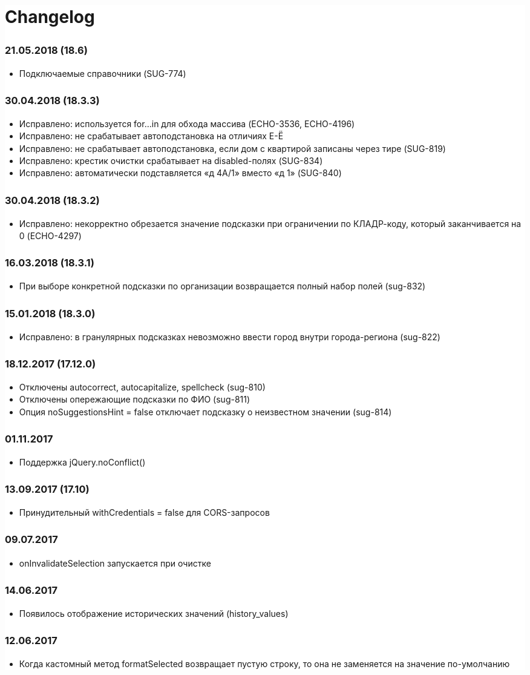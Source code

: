 Changelog
=========

### 21.05.2018 (18.6)

- Подключаемые справочники (SUG-774)

### 30.04.2018 (18.3.3)

- Исправлено: используется for...in для обхода массива (ECHO-3536, ECHO-4196)
- Исправлено: не срабатывает автоподстановка на отличиях Е-Ё
- Исправлено: не срабатывает автоподстановка, если дом с квартирой записаны через тире (SUG-819)
- Исправлено: крестик очистки срабатывает на disabled-полях (SUG-834)
- Исправлено: aвтоматически подставляется «д 4А/1» вместо «д 1» (SUG-840)

### 30.04.2018 (18.3.2)

- Исправлено: некорректно обрезается значение подсказки при ограничении по КЛАДР-коду, который заканчивается на 0 (ECHO-4297)

### 16.03.2018 (18.3.1)

- При выборе конкретной подсказки по организации возвращается полный набор полей (sug-832)

### 15.01.2018 (18.3.0)

- Исправлено: в гранулярных подсказках невозможно ввести город внутри города-региона (sug-822)

### 18.12.2017 (17.12.0)

- Отключены autocorrect, autocapitalize, spellcheck (sug-810)
- Отключены опережающие подсказки по ФИО (sug-811)
- Опция noSuggestionsHint = false отключает подсказку о неизвестном значении (sug-814)

### 01.11.2017

- Поддержка jQuery.noConflict()

### 13.09.2017 (17.10)

- Принудительный withCredentials = false для CORS-запросов

### 09.07.2017

- onInvalidateSelection запускается при очистке

### 14.06.2017

- Появилось отображение исторических значений (history_values)

### 12.06.2017

- Когда кастомный метод formatSelected возвращает пустую строку, то она не заменяется на значение по-умолчанию
